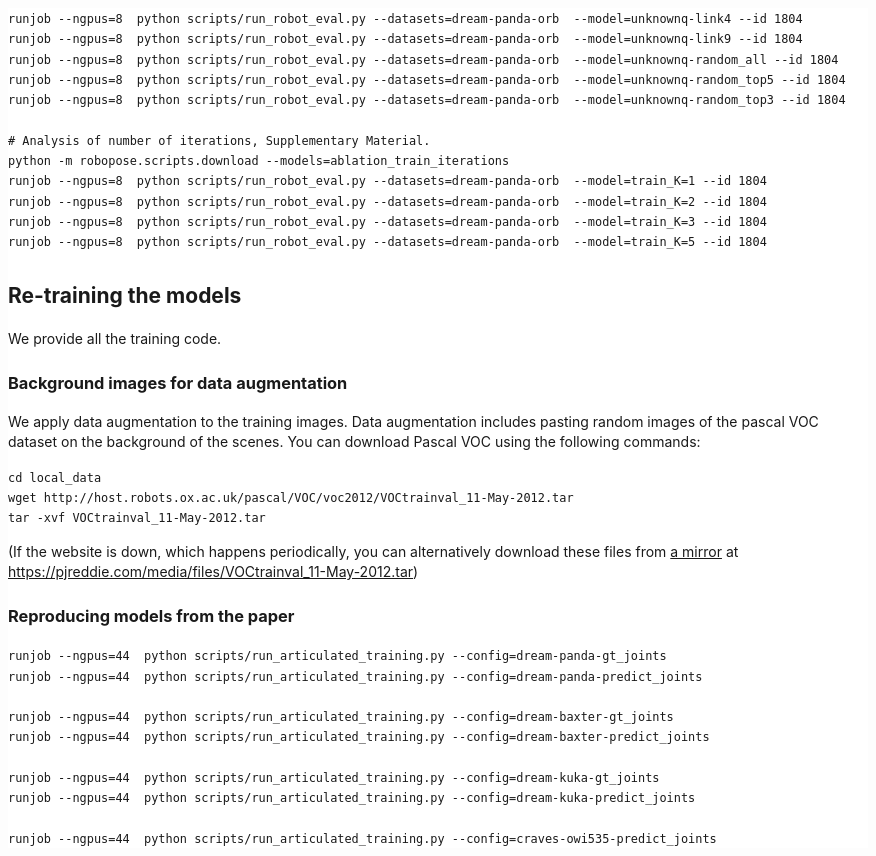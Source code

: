 ```
runjob --ngpus=8  python scripts/run_robot_eval.py --datasets=dream-panda-orb  --model=unknownq-link4 --id 1804
runjob --ngpus=8  python scripts/run_robot_eval.py --datasets=dream-panda-orb  --model=unknownq-link9 --id 1804
runjob --ngpus=8  python scripts/run_robot_eval.py --datasets=dream-panda-orb  --model=unknownq-random_all --id 1804
runjob --ngpus=8  python scripts/run_robot_eval.py --datasets=dream-panda-orb  --model=unknownq-random_top5 --id 1804
runjob --ngpus=8  python scripts/run_robot_eval.py --datasets=dream-panda-orb  --model=unknownq-random_top3 --id 1804

# Analysis of number of iterations, Supplementary Material.
python -m robopose.scripts.download --models=ablation_train_iterations
runjob --ngpus=8  python scripts/run_robot_eval.py --datasets=dream-panda-orb  --model=train_K=1 --id 1804
runjob --ngpus=8  python scripts/run_robot_eval.py --datasets=dream-panda-orb  --model=train_K=2 --id 1804
runjob --ngpus=8  python scripts/run_robot_eval.py --datasets=dream-panda-orb  --model=train_K=3 --id 1804
runjob --ngpus=8  python scripts/run_robot_eval.py --datasets=dream-panda-orb  --model=train_K=5 --id 1804
```

## Re-training the models
We provide all the training code.

### Background images for data augmentation
We apply data augmentation to the training images. Data augmentation includes pasting random images of the pascal VOC dataset on the background of the scenes. You can download Pascal VOC using the following commands:
```
cd local_data
wget http://host.robots.ox.ac.uk/pascal/VOC/voc2012/VOCtrainval_11-May-2012.tar
tar -xvf VOCtrainval_11-May-2012.tar
```
(If the website is down, which happens periodically, you can alternatively download these files from  [a mirror](https://pjreddie.com/projects/pascal-voc-dataset-mirror/) at https://pjreddie.com/media/files/VOCtrainval_11-May-2012.tar)

### Reproducing models from the paper
```
runjob --ngpus=44  python scripts/run_articulated_training.py --config=dream-panda-gt_joints
runjob --ngpus=44  python scripts/run_articulated_training.py --config=dream-panda-predict_joints

runjob --ngpus=44  python scripts/run_articulated_training.py --config=dream-baxter-gt_joints
runjob --ngpus=44  python scripts/run_articulated_training.py --config=dream-baxter-predict_joints

runjob --ngpus=44  python scripts/run_articulated_training.py --config=dream-kuka-gt_joints
runjob --ngpus=44  python scripts/run_articulated_training.py --config=dream-kuka-predict_joints

runjob --ngpus=44  python scripts/run_articulated_training.py --config=craves-owi535-predict_joints
```
